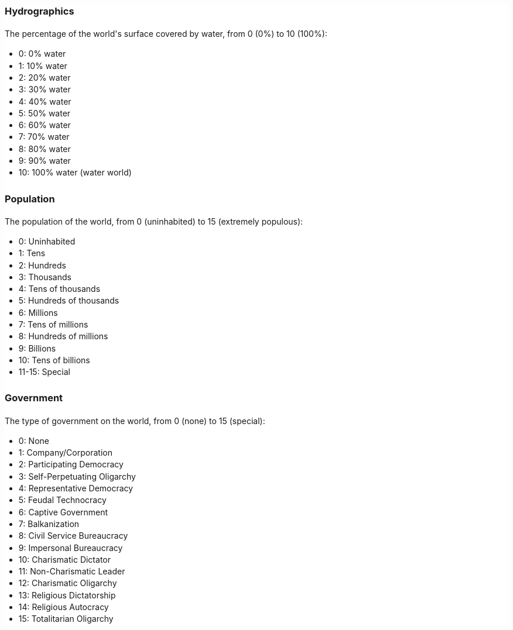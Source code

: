 ### Hydrographics

The percentage of the world's surface covered by water, from 0 (0%) to 10 (100%):

- 0: 0% water
- 1: 10% water
- 2: 20% water
- 3: 30% water
- 4: 40% water
- 5: 50% water
- 6: 60% water
- 7: 70% water
- 8: 80% water
- 9: 90% water
- 10: 100% water (water world)

### Population

The population of the world, from 0 (uninhabited) to 15 (extremely populous):

- 0: Uninhabited
- 1: Tens
- 2: Hundreds
- 3: Thousands
- 4: Tens of thousands
- 5: Hundreds of thousands
- 6: Millions
- 7: Tens of millions
- 8: Hundreds of millions
- 9: Billions
- 10: Tens of billions
- 11-15: Special

### Government

The type of government on the world, from 0 (none) to 15 (special):

- 0: None
- 1: Company/Corporation
- 2: Participating Democracy
- 3: Self-Perpetuating Oligarchy
- 4: Representative Democracy
- 5: Feudal Technocracy
- 6: Captive Government
- 7: Balkanization
- 8: Civil Service Bureaucracy
- 9: Impersonal Bureaucracy
- 10: Charismatic Dictator
- 11: Non-Charismatic Leader
- 12: Charismatic Oligarchy
- 13: Religious Dictatorship
- 14: Religious Autocracy
- 15: Totalitarian Oligarchy
